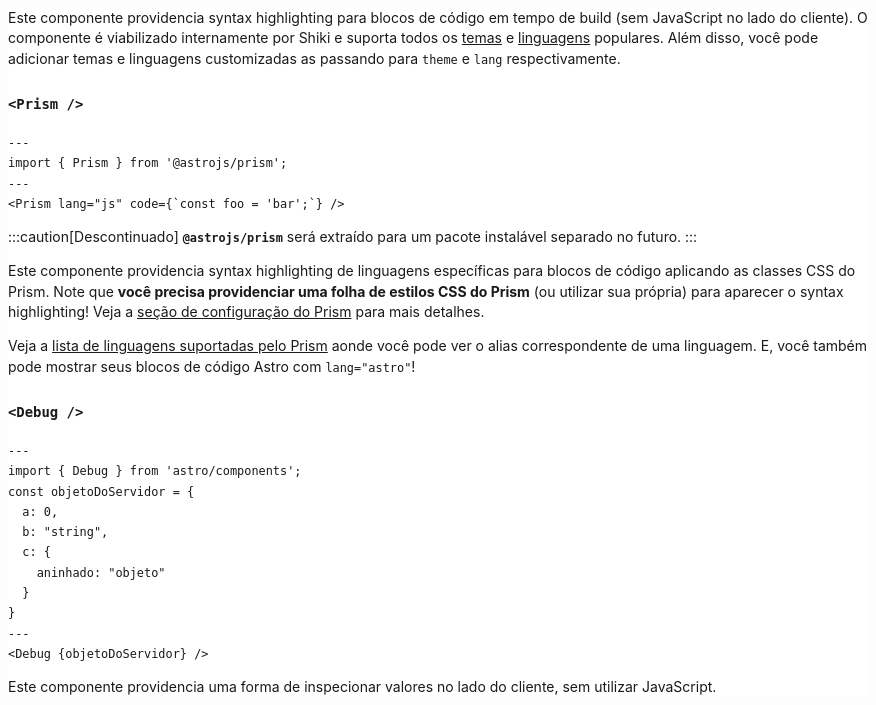 Este componente providencia syntax highlighting para blocos de código em tempo de build (sem JavaScript no lado do cliente). O componente é viabilizado internamente por Shiki e suporta todos os [temas](https://github.com/shikijs/shiki/blob/main/docs/themes.md) e [linguagens](https://github.com/shikijs/shiki/blob/main/docs/languages.md) populares. Além disso, você pode adicionar temas e linguagens customizadas as passando para `theme` e `lang` respectivamente.

### `<Prism />`

```astro
---
import { Prism } from '@astrojs/prism';
---
<Prism lang="js" code={`const foo = 'bar';`} />
```

:::caution[Descontinuado]
**`@astrojs/prism`** será extraído para um pacote instalável separado no futuro.
:::

Este componente providencia syntax highlighting de linguagens específicas para blocos de código aplicando as classes CSS do Prism. Note que **você precisa providenciar uma folha de estilos CSS do Prism** (ou utilizar sua própria) para aparecer o syntax highlighting! Veja a [seção de configuração do Prism](/pt-br/guides/markdown-content/#configuração-do-prism) para mais detalhes.

Veja a [lista de linguagens suportadas pelo Prism](https://prismjs.com/#supported-languages) aonde você pode ver o alias correspondente de uma linguagem. E, você também pode mostrar seus blocos de código Astro com `lang="astro"`!

### `<Debug />`

```astro
---
import { Debug } from 'astro/components';
const objetoDoServidor = {
  a: 0,
  b: "string",
  c: {
    aninhado: "objeto"
  }
}
---
<Debug {objetoDoServidor} />
```

Este componente providencia uma forma de inspecionar valores no lado do cliente, sem utilizar JavaScript.

[canonical]: https://en.wikipedia.org/wiki/Canonical_link_element
